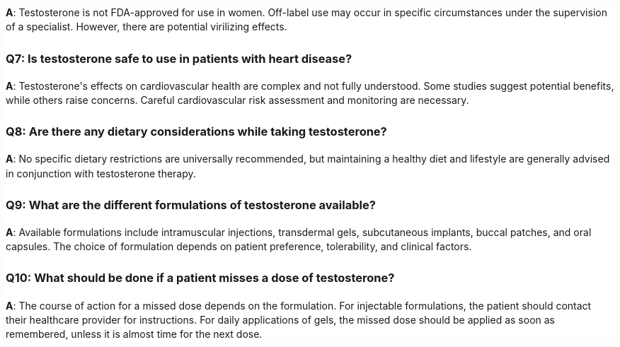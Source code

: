 **A**: Testosterone is not FDA-approved for use in women. Off-label use may occur in specific circumstances under the supervision of a specialist. However, there are potential virilizing effects.


### **Q7: Is testosterone safe to use in patients with heart disease?**

**A**: Testosterone's effects on cardiovascular health are complex and not fully understood. Some studies suggest potential benefits, while others raise concerns. Careful cardiovascular risk assessment and monitoring are necessary.


### **Q8: Are there any dietary considerations while taking testosterone?**

**A**: No specific dietary restrictions are universally recommended, but maintaining a healthy diet and lifestyle are generally advised in conjunction with testosterone therapy.


### **Q9: What are the different formulations of testosterone available?**

**A**: Available formulations include intramuscular injections, transdermal gels, subcutaneous implants, buccal patches, and oral capsules. The choice of formulation depends on patient preference, tolerability, and clinical factors.


### **Q10: What should be done if a patient misses a dose of testosterone?**

**A**: The course of action for a missed dose depends on the formulation. For injectable formulations, the patient should contact their healthcare provider for instructions.  For daily applications of gels, the missed dose should be applied as soon as remembered, unless it is almost time for the next dose.
